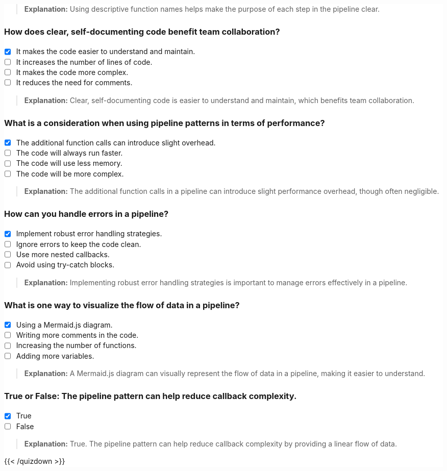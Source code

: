 > **Explanation:** Using descriptive function names helps make the purpose of each step in the pipeline clear.

### How does clear, self-documenting code benefit team collaboration?

- [x] It makes the code easier to understand and maintain.
- [ ] It increases the number of lines of code.
- [ ] It makes the code more complex.
- [ ] It reduces the need for comments.

> **Explanation:** Clear, self-documenting code is easier to understand and maintain, which benefits team collaboration.

### What is a consideration when using pipeline patterns in terms of performance?

- [x] The additional function calls can introduce slight overhead.
- [ ] The code will always run faster.
- [ ] The code will use less memory.
- [ ] The code will be more complex.

> **Explanation:** The additional function calls in a pipeline can introduce slight performance overhead, though often negligible.

### How can you handle errors in a pipeline?

- [x] Implement robust error handling strategies.
- [ ] Ignore errors to keep the code clean.
- [ ] Use more nested callbacks.
- [ ] Avoid using try-catch blocks.

> **Explanation:** Implementing robust error handling strategies is important to manage errors effectively in a pipeline.

### What is one way to visualize the flow of data in a pipeline?

- [x] Using a Mermaid.js diagram.
- [ ] Writing more comments in the code.
- [ ] Increasing the number of functions.
- [ ] Adding more variables.

> **Explanation:** A Mermaid.js diagram can visually represent the flow of data in a pipeline, making it easier to understand.

### True or False: The pipeline pattern can help reduce callback complexity.

- [x] True
- [ ] False

> **Explanation:** True. The pipeline pattern can help reduce callback complexity by providing a linear flow of data.

{{< /quizdown >}}
